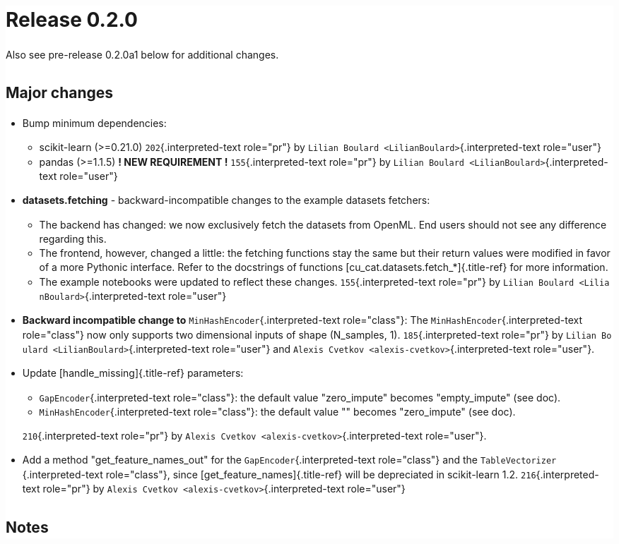 # Release 0.2.0

Also see pre-release 0.2.0a1 below for additional changes.

## Major changes

-   Bump minimum dependencies:

    -   scikit-learn (\>=0.21.0) `202`{.interpreted-text role="pr"} by
        `Lilian Boulard <LilianBoulard>`{.interpreted-text role="user"}
    -   pandas (\>=1.1.5) **! NEW REQUIREMENT !**
        `155`{.interpreted-text role="pr"} by
        `Lilian Boulard <LilianBoulard>`{.interpreted-text role="user"}

-   **datasets.fetching** - backward-incompatible changes to the example
    datasets fetchers:

    -   The backend has changed: we now exclusively fetch the datasets
        from OpenML. End users should not see any difference regarding
        this.
    -   The frontend, however, changed a little: the fetching functions
        stay the same but their return values were modified in favor of
        a more Pythonic interface. Refer to the docstrings of functions
        [cu_cat.datasets.fetch\_\*]{.title-ref} for more information.
    -   The example notebooks were updated to reflect these changes.
        `155`{.interpreted-text role="pr"} by
        `Lilian Boulard <LilianBoulard>`{.interpreted-text role="user"}

-   **Backward incompatible change to**
    `MinHashEncoder`{.interpreted-text role="class"}: The
    `MinHashEncoder`{.interpreted-text role="class"} now only supports
    two dimensional inputs of shape (N_samples, 1).
    `185`{.interpreted-text role="pr"} by
    `Lilian Boulard <LilianBoulard>`{.interpreted-text role="user"} and
    `Alexis Cvetkov <alexis-cvetkov>`{.interpreted-text role="user"}.

-   Update [handle_missing]{.title-ref} parameters:

    -   `GapEncoder`{.interpreted-text role="class"}: the default value
        \"zero_impute\" becomes \"empty_impute\" (see doc).
    -   `MinHashEncoder`{.interpreted-text role="class"}: the default
        value \"\" becomes \"zero_impute\" (see doc).

    `210`{.interpreted-text role="pr"} by
    `Alexis Cvetkov <alexis-cvetkov>`{.interpreted-text role="user"}.

-   Add a method \"get_feature_names_out\" for the
    `GapEncoder`{.interpreted-text role="class"} and the
    `TableVectorizer`{.interpreted-text role="class"}, since
    [get_feature_names]{.title-ref} will be depreciated in scikit-learn
    1.2. `216`{.interpreted-text role="pr"} by
    `Alexis Cvetkov <alexis-cvetkov>`{.interpreted-text role="user"}

## Notes
